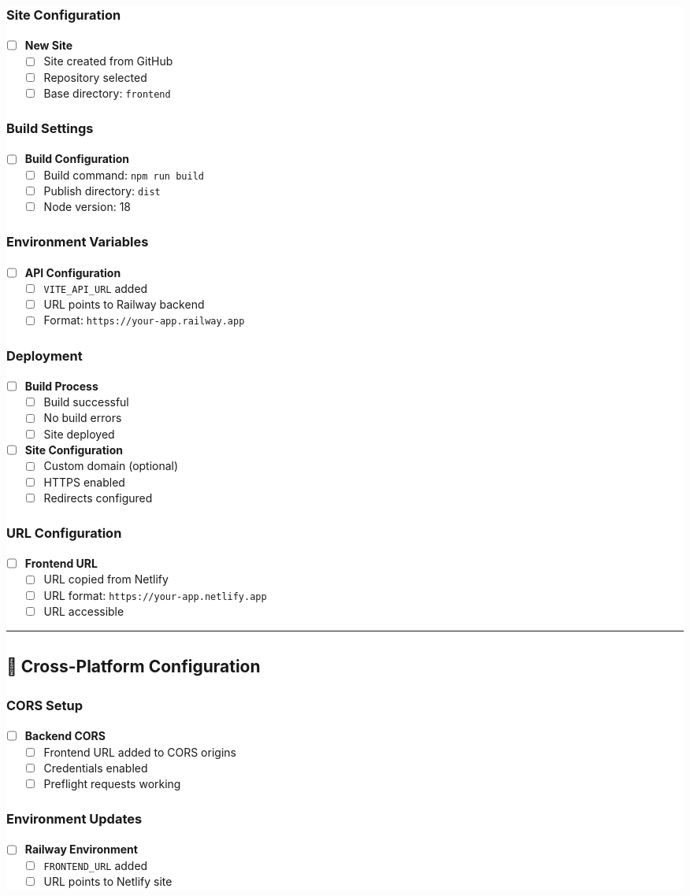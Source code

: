 ### **Site Configuration**
- [ ] **New Site**
  - [ ] Site created from GitHub
  - [ ] Repository selected
  - [ ] Base directory: `frontend`

### **Build Settings**
- [ ] **Build Configuration**
  - [ ] Build command: `npm run build`
  - [ ] Publish directory: `dist`
  - [ ] Node version: 18

### **Environment Variables**
- [ ] **API Configuration**
  - [ ] `VITE_API_URL` added
  - [ ] URL points to Railway backend
  - [ ] Format: `https://your-app.railway.app`

### **Deployment**
- [ ] **Build Process**
  - [ ] Build successful
  - [ ] No build errors
  - [ ] Site deployed

- [ ] **Site Configuration**
  - [ ] Custom domain (optional)
  - [ ] HTTPS enabled
  - [ ] Redirects configured

### **URL Configuration**
- [ ] **Frontend URL**
  - [ ] URL copied from Netlify
  - [ ] URL format: `https://your-app.netlify.app`
  - [ ] URL accessible

---

## 🔗 **Cross-Platform Configuration**

### **CORS Setup**
- [ ] **Backend CORS**
  - [ ] Frontend URL added to CORS origins
  - [ ] Credentials enabled
  - [ ] Preflight requests working

### **Environment Updates**
- [ ] **Railway Environment**
  - [ ] `FRONTEND_URL` added
  - [ ] URL points to Netlify site
